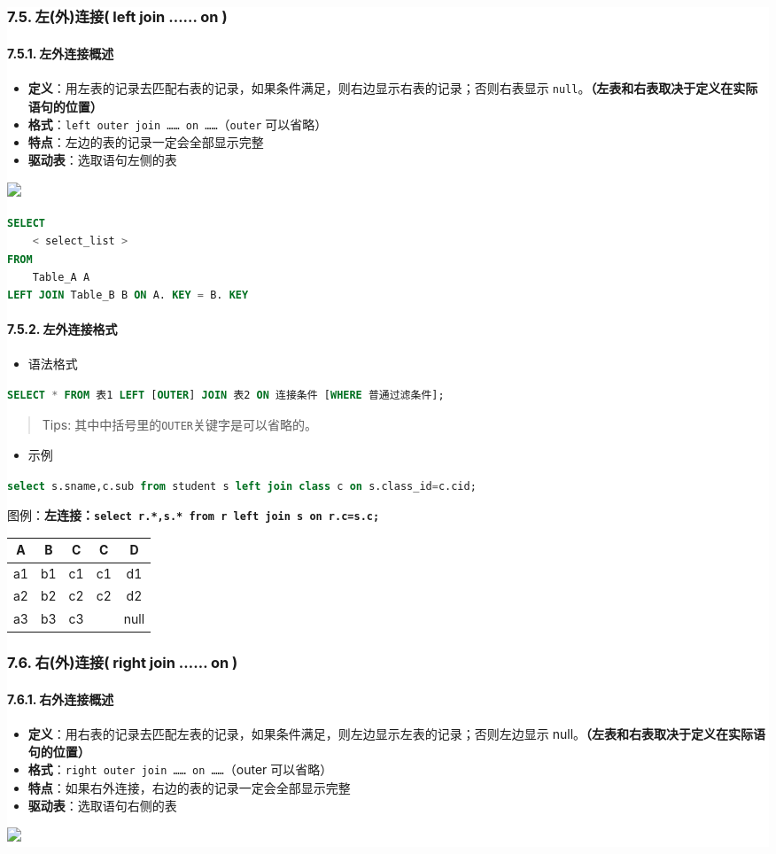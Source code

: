 ### 7.5. 左(外)连接( left join …… on )

#### 7.5.1. 左外连接概述

- **定义**：用左表的记录去匹配右表的记录，如果条件满足，则右边显示右表的记录；否则右表显示 `null`。**（左表和右表取决于定义在实际语句的位置）**
- **格式**：`left outer join …… on ……`（`outer` 可以省略）
- **特点**：左边的表的记录一定会全部显示完整
- **驱动表**：选取语句左侧的表

![](images/20190404113103136_9879.jpg)

```sql
SELECT
	< select_list >
FROM
	Table_A A
LEFT JOIN Table_B B ON A. KEY = B. KEY
```

#### 7.5.2. 左外连接格式

- 语法格式

```sql
SELECT * FROM 表1 LEFT [OUTER] JOIN 表2 ON 连接条件 [WHERE 普通过滤条件];
```

> Tips: 其中中括号里的`OUTER`关键字是可以省略的。

- 示例

```sql
select s.sname,c.sub from student s left join class c on s.class_id=c.cid;
```

图例：**左连接：`select r.*,s.* from r left join s on r.c=s.c;`**

|  A   |  B   |  C   |  C   |  D   |
| :--: | :--: | :--: | :--: | :--: |
|  a1  |  b1  |  c1  |  c1  |  d1  |
|  a2  |  b2  |  c2  |  c2  |  d2  |
|  a3  |  b3  |  c3  |      | null |

### 7.6. 右(外)连接( right join …… on )

#### 7.6.1. 右外连接概述

- **定义**：用右表的记录去匹配左表的记录，如果条件满足，则左边显示左表的记录；否则左边显示 null。**（左表和右表取决于定义在实际语句的位置）**
- **格式**：`right outer join …… on ……`（outer 可以省略）
- **特点**：如果右外连接，右边的表的记录一定会全部显示完整
- **驱动表**：选取语句右侧的表

![](images/20190404113111224_6867.jpg)
